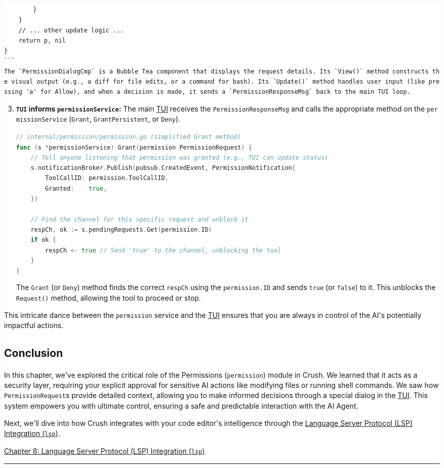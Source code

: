             }
        }
        // ... other update logic ...
        return p, nil
    }
    ```
    The `PermissionDialogCmp` is a Bubble Tea component that displays the request details. Its `View()` method constructs the visual output (e.g., a diff for file edits, or a command for bash). Its `Update()` method handles user input (like pressing 'a' for Allow), and when a decision is made, it sends a `PermissionResponseMsg` back to the main TUI loop.

3.  **`TUI` informs `permissionService`:**
    The main [TUI](01_terminal_user_interface___tui___.md) receives the `PermissionResponseMsg` and calls the appropriate method on the `permissionService` (`Grant`, `GrantPersistent`, or `Deny`).

    ```go
    // internal/permission/permission.go (simplified Grant method)
    func (s *permissionService) Grant(permission PermissionRequest) {
        // Tell anyone listening that permission was granted (e.g., TUI can update status)
        s.notificationBroker.Publish(pubsub.CreatedEvent, PermissionNotification{
            ToolCallID: permission.ToolCallID,
            Granted:    true,
        })

        // Find the channel for this specific request and unblock it
        respCh, ok := s.pendingRequests.Get(permission.ID)
        if ok {
            respCh <- true // Send 'true' to the channel, unblocking the tool
        }
    }
    ```
    The `Grant` (or `Deny`) method finds the correct `respCh` using the `permission.ID` and sends `true` (or `false`) to it. This unblocks the `Request()` method, allowing the tool to proceed or stop.

This intricate dance between the `permission` service and the [TUI](01_terminal_user_interface___tui___.md) ensures that you are always in control of the AI's potentially impactful actions.

## Conclusion

In this chapter, we've explored the critical role of the Permissions (`permission`) module in Crush. We learned that it acts as a security layer, requiring your explicit approval for sensitive AI actions like modifying files or running shell commands. We saw how `PermissionRequest`s provide detailed context, allowing you to make informed decisions through a special dialog in the [TUI](01_terminal_user_interface___tui___.md). This system empowers you with ultimate control, ensuring a safe and predictable interaction with the AI Agent.

Next, we'll dive into how Crush integrates with your code editor's intelligence through the [Language Server Protocol (LSP) Integration (`lsp`)](08_language_server_protocol__lsp__integration___lsp___.md).

[Chapter 8: Language Server Protocol (LSP) Integration (`lsp`)](08_language_server_protocol__lsp__integration___lsp___.md)

---

